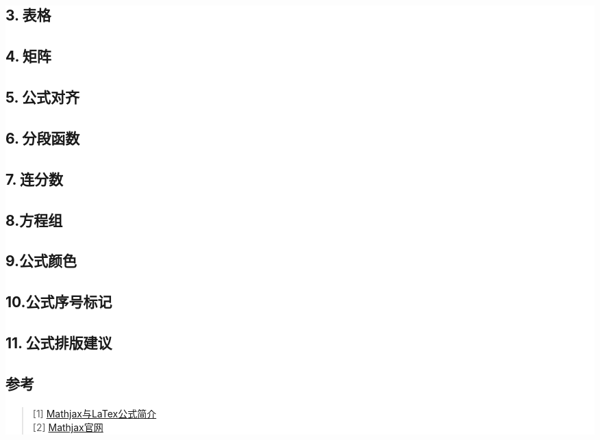 ## 3. 表格

## 4. 矩阵

## 5. 公式对齐

## 6. 分段函数

## 7. 连分数

## 8.方程组

## 9.公式颜色

## 10.公式序号标记

## 11. 公式排版建议

## 参考

> [1] [Mathjax与LaTex公式简介](http://mlworks.cn/posts/introduction-to-mathjax-and-latex-expression/)    
> [2] [Mathjax官网](https://www.mathjax.org/)    
